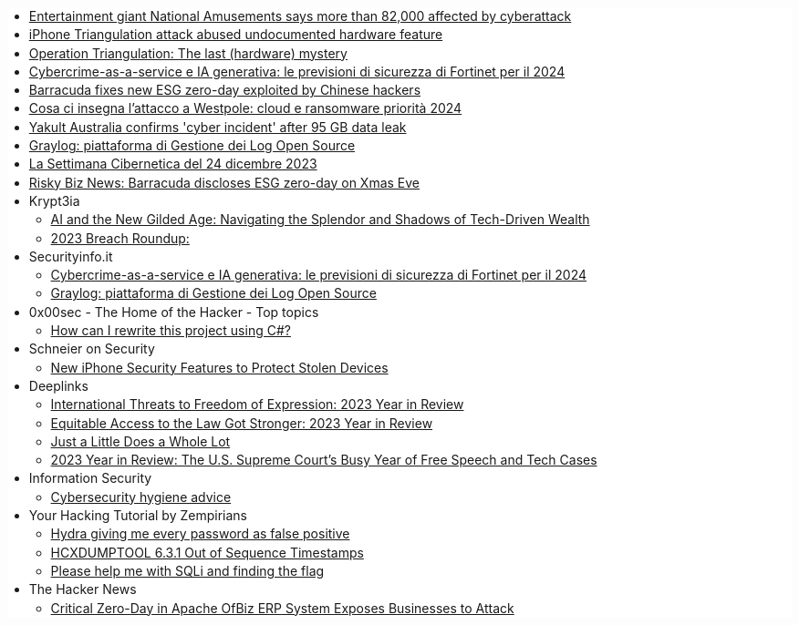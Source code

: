   - [Entertainment giant National Amusements says more than 82,000 affected by cyberattack](https://therecord.media/national-amusements-data-breach-cyberattack)
  - [iPhone Triangulation attack abused undocumented hardware feature](https://www.bleepingcomputer.com/news/security/iphone-triangulation-attack-abused-undocumented-hardware-feature/)
  - [Operation Triangulation: The last (hardware) mystery](https://securelist.com/operation-triangulation-the-last-hardware-mystery/111669/)
  - [Cybercrime-as-a-service e IA generativa: le previsioni di sicurezza di Fortinet per il 2024](https://www.securityinfo.it/2023/12/27/cybercrime-as-a-service-e-ia-generativa-le-previsioni-di-sicurezza-di-fortinet-per-il-2024/)
  - [Barracuda fixes new ESG zero-day exploited by Chinese hackers](https://www.bleepingcomputer.com/news/security/barracuda-fixes-new-esg-zero-day-exploited-by-chinese-hackers/)
  - [Cosa ci insegna l’attacco a Westpole: cloud e ransomware priorità 2024](https://www.cybersecurity360.it/cybersecurity-nazionale/cosa-ci-insegna-lattacco-a-westpole-cloud-e-ransomware-priorita-2024/)
  - [Yakult Australia confirms 'cyber incident' after 95 GB data leak](https://www.bleepingcomputer.com/news/security/yakult-australia-confirms-cyber-incident-after-95-gb-data-leak/)
  - [Graylog: piattaforma di Gestione dei Log Open Source](https://www.securityinfo.it/2023/12/27/graylog-piattaforma-di-gestione-dei-log-open-source/)
  - [La Settimana Cibernetica del 24 dicembre 2023](https://www.csirt.gov.it/contenuti/la-settimana-cibernetica-del-25-dicembre-2023)
  - [Risky Biz News: Barracuda discloses ESG zero-day on Xmas Eve](https://riskybiznews.substack.com/p/risky-biz-news-barracuda-discloses)
- Krypt3ia
  - [AI and the New Gilded Age: Navigating the Splendor and Shadows of Tech-Driven Wealth](https://krypt3ia.wordpress.com/2023/12/27/ai-and-the-new-gilded-age-navigating-the-splendor-and-shadows-of-tech-driven-wealth/)
  - [2023 Breach Roundup:](https://krypt3ia.wordpress.com/2023/12/27/2023-breach-roundup/)
- Securityinfo.it
  - [Cybercrime-as-a-service e IA generativa: le previsioni di sicurezza di Fortinet per il 2024](https://www.securityinfo.it/2023/12/27/cybercrime-as-a-service-e-ia-generativa-le-previsioni-di-sicurezza-di-fortinet-per-il-2024/?utm_source=rss&utm_medium=rss&utm_campaign=cybercrime-as-a-service-e-ia-generativa-le-previsioni-di-sicurezza-di-fortinet-per-il-2024)
  - [Graylog: piattaforma di Gestione dei Log Open Source](https://www.securityinfo.it/2023/12/27/graylog-piattaforma-di-gestione-dei-log-open-source/?utm_source=rss&utm_medium=rss&utm_campaign=graylog-piattaforma-di-gestione-dei-log-open-source)
- 0x00sec - The Home of the Hacker - Top topics
  - [How can I rewrite this project using C#?](https://0x00sec.org/t/how-can-i-rewrite-this-project-using-c/38510)
- Schneier on Security
  - [New iPhone Security Features to Protect Stolen Devices](https://www.schneier.com/blog/archives/2023/12/new-iphone-security-features-to-protect-stolen-devices.html)
- Deeplinks
  - [International Threats to Freedom of Expression: 2023 Year in Review](https://www.eff.org/deeplinks/2023/12/international-threats-freedom-expression-2023-year-review)
  - [Equitable Access to the Law Got Stronger: 2023 Year in Review](https://www.eff.org/deeplinks/2023/12/equitable-access-law-got-stronger-year)
  - [Just a Little Does a Whole Lot](https://www.eff.org/deeplinks/2023/12/just-little-does-whole-lot)
  - [2023 Year in Review: The U.S. Supreme Court’s Busy Year of Free Speech and Tech Cases](https://www.eff.org/deeplinks/2023/12/2023-year-review-us-supreme-courts-busy-year-free-speech-and-tech-cases)
- Information Security
  - [Cybersecurity hygiene advice](https://www.reddit.com/r/Information_Security/comments/18rxz0a/cybersecurity_hygiene_advice/)
- Your Hacking Tutorial by Zempirians
  - [Hydra giving me every password as false positive](https://www.reddit.com/r/HowToHack/comments/18s0bbc/hydra_giving_me_every_password_as_false_positive/)
  - [HCXDUMPTOOL 6.3.1 Out of Sequence Timestamps](https://www.reddit.com/r/HowToHack/comments/18s4jbh/hcxdumptool_631_out_of_sequence_timestamps/)
  - [Please help me with SQLi and finding the flag](https://www.reddit.com/r/HowToHack/comments/18rn99o/please_help_me_with_sqli_and_finding_the_flag/)
- The Hacker News
  - [Critical Zero-Day in Apache OfBiz ERP System Exposes Businesses to Attack](https://thehackernews.com/2023/12/critical-zero-day-in-apache-ofbiz-erp.html)
